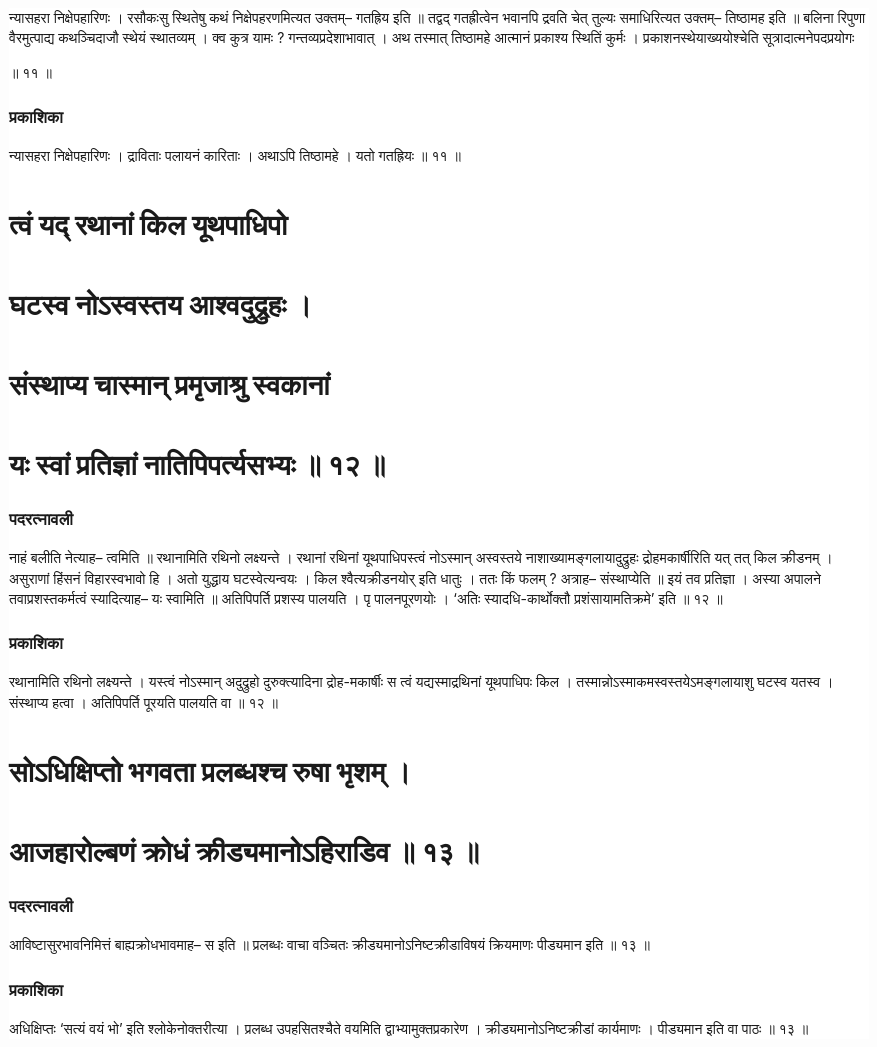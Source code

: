 न्यासहरा निक्षेपहारिणः । रसौकःसु स्थितेषु कथं निक्षेपहरणमित्यत उक्तम्– गतह्रिय इति ॥ तद्वद् गतह्रीत्वेन भवानपि द्रवति चेत् तुल्यः समाधिरित्यत उक्तम्– तिष्ठामह इति ॥ बलिना रिपुणा वैरमुत्पाद्य कथञ्चिदाजौ स्थेयं स्थातव्यम् । क्व कुत्र यामः ? गन्तव्यप्रदेशाभावात् । अथ तस्मात् तिष्ठामहे आत्मानं प्रकाश्य स्थितिं कुर्मः । प्रकाशनस्थेयाख्ययोश्चेति सूत्रादात्मनेपदप्रयोगः

॥ ११ ॥

### **प्रकाशिका**

न्यासहरा निक्षेपहारिणः । द्राविताः पलायनं कारिताः । अथाऽपि तिष्ठामहे । यतो गतह्रियः ॥ ११ ॥

# **त्वं यद् रथानां किल यूथपाधिपो**

# **घटस्व नोऽस्वस्तय आश्वदुद्रुहः ।**

# **संस्थाप्य चास्मान् प्रमृजाश्रु स्वकानां**

# **यः स्वां प्रतिज्ञां नातिपिपर्त्यसभ्यः ॥ १२ ॥**

### **पदरत्नावली**

नाहं बलीति नेत्याह– त्वमिति ॥ रथानामिति रथिनो लक्ष्यन्ते । रथानां रथिनां यूथपाधिपस्त्वं नोऽस्मान् अस्वस्तये नाशाख्यामङ्गलायादुद्रुहः द्रोहमकार्षीरिति यत् तत् किल क्रीडनम् । असुराणां हिंसनं विहारस्वभावो हि । अतो युद्धाय घटस्वेत्यन्वयः । किल श्वैत्यक्रीडनयोर् इति धातुः । ततः किं फलम् ? अत्राह– संस्थाप्येति ॥ इयं तव प्रतिज्ञा । अस्या अपालने तवाप्रशस्तकर्मत्वं स्यादित्याह– यः स्वामिति ॥ अतिपिपर्ति प्रशस्य पालयति । पृ पालनपूरणयोः । ‘अतिः स्यादधि-कार्थोक्तौ प्रशंसायामतिक्रमे’ इति ॥ १२ ॥

### **प्रकाशिका**

रथानामिति रथिनो लक्ष्यन्ते । यस्त्वं नोऽस्मान् अदुद्रुहो दुरुक्त्यादिना द्रोह-मकार्षीः स त्वं यद्यस्माद्रथिनां यूथपाधिपः किल । तस्मान्नोऽस्माकमस्वस्तयेऽमङ्गलायाशु घटस्व यतस्व । संस्थाप्य हत्वा । अतिपिपर्ति पूरयति पालयति वा ॥ १२ ॥

# **सोऽधिक्षिप्तो भगवता प्रलब्धश्च रुषा भृशम् ।**

# **आजहारोल्बणं क्रोधं क्रीड्यमानोऽहिराडिव ॥ १३ ॥**

### **पदरत्नावली**

आविष्टासुरभावनिमित्तं बाह्यक्रोधभावमाह– स इति ॥ प्रलब्धः वाचा वञ्चितः क्रीड्यमानोऽनिष्टक्रीडाविषयं क्रियमाणः पीड्यमान इति ॥ १३ ॥

### **प्रकाशिका**

अधिक्षिप्तः ‘सत्यं वयं भो’ इति श्लोकेनोक्तरीत्या । प्रलब्ध उपहसितश्चैते वयमिति द्वाभ्यामुक्तप्रकारेण । क्रीड्यमानोऽनिष्टक्रीडां कार्यमाणः । पीड्यमान इति वा पाठः ॥ १३ ॥
